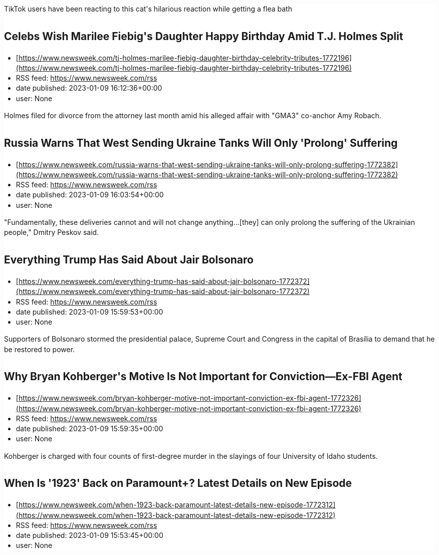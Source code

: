 TikTok users have been reacting to this cat's hilarious reaction while getting a flea bath

## Celebs Wish Marilee Fiebig's Daughter Happy Birthday Amid T.J. Holmes Split
 - [https://www.newsweek.com/tj-holmes-marilee-fiebig-daughter-birthday-celebrity-tributes-1772196](https://www.newsweek.com/tj-holmes-marilee-fiebig-daughter-birthday-celebrity-tributes-1772196)
 - RSS feed: https://www.newsweek.com/rss
 - date published: 2023-01-09 16:12:36+00:00
 - user: None

Holmes filed for divorce from the attorney last month amid his alleged affair with "GMA3" co-anchor Amy Robach.

## Russia Warns That West Sending Ukraine Tanks Will Only 'Prolong' Suffering
 - [https://www.newsweek.com/russia-warns-that-west-sending-ukraine-tanks-will-only-prolong-suffering-1772382](https://www.newsweek.com/russia-warns-that-west-sending-ukraine-tanks-will-only-prolong-suffering-1772382)
 - RSS feed: https://www.newsweek.com/rss
 - date published: 2023-01-09 16:03:54+00:00
 - user: None

"Fundamentally, these deliveries cannot and will not change anything...[they] can only prolong the suffering of the Ukrainian people," Dmitry Peskov said.

## Everything Trump Has Said About Jair Bolsonaro
 - [https://www.newsweek.com/everything-trump-has-said-about-jair-bolsonaro-1772372](https://www.newsweek.com/everything-trump-has-said-about-jair-bolsonaro-1772372)
 - RSS feed: https://www.newsweek.com/rss
 - date published: 2023-01-09 15:59:53+00:00
 - user: None

Supporters of Bolsonaro stormed the presidential palace, Supreme Court and Congress in the capital of Brasília to demand that he be restored to power.

## Why Bryan Kohberger's Motive Is Not Important for Conviction—Ex-FBI Agent
 - [https://www.newsweek.com/bryan-kohberger-motive-not-important-conviction-ex-fbi-agent-1772326](https://www.newsweek.com/bryan-kohberger-motive-not-important-conviction-ex-fbi-agent-1772326)
 - RSS feed: https://www.newsweek.com/rss
 - date published: 2023-01-09 15:59:35+00:00
 - user: None

Kohberger is charged with four counts of first-degree murder in the slayings of four University of Idaho students.

## When Is '1923' Back on Paramount+? Latest Details on New Episode
 - [https://www.newsweek.com/when-1923-back-paramount-latest-details-new-episode-1772312](https://www.newsweek.com/when-1923-back-paramount-latest-details-new-episode-1772312)
 - RSS feed: https://www.newsweek.com/rss
 - date published: 2023-01-09 15:53:45+00:00
 - user: None
